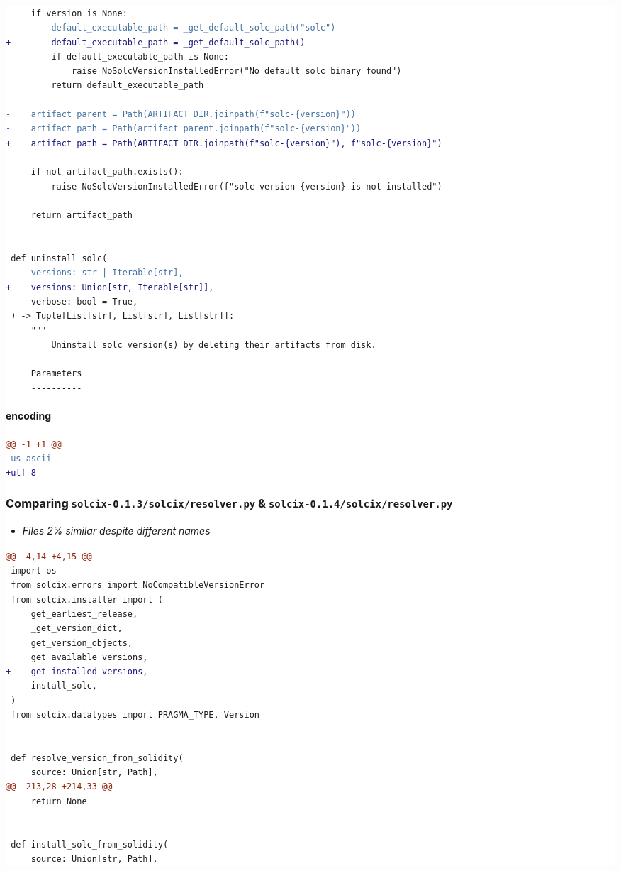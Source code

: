 ```diff
     if version is None:
-        default_executable_path = _get_default_solc_path("solc")
+        default_executable_path = _get_default_solc_path()
         if default_executable_path is None:
             raise NoSolcVersionInstalledError("No default solc binary found")
         return default_executable_path
 
-    artifact_parent = Path(ARTIFACT_DIR.joinpath(f"solc-{version}"))
-    artifact_path = Path(artifact_parent.joinpath(f"solc-{version}"))
+    artifact_path = Path(ARTIFACT_DIR.joinpath(f"solc-{version}"), f"solc-{version}")
 
     if not artifact_path.exists():
         raise NoSolcVersionInstalledError(f"solc version {version} is not installed")
 
     return artifact_path
 
 
 def uninstall_solc(
-    versions: str | Iterable[str],
+    versions: Union[str, Iterable[str]],
     verbose: bool = True,
 ) -> Tuple[List[str], List[str], List[str]]:
     """
         Uninstall solc version(s) by deleting their artifacts from disk.
 
     Parameters
     ----------
```

#### encoding

```diff
@@ -1 +1 @@
-us-ascii
+utf-8
```

### Comparing `solcix-0.1.3/solcix/resolver.py` & `solcix-0.1.4/solcix/resolver.py`

 * *Files 2% similar despite different names*

```diff
@@ -4,14 +4,15 @@
 import os
 from solcix.errors import NoCompatibleVersionError
 from solcix.installer import (
     get_earliest_release,
     _get_version_dict,
     get_version_objects,
     get_available_versions,
+    get_installed_versions,
     install_solc,
 )
 from solcix.datatypes import PRAGMA_TYPE, Version
 
 
 def resolve_version_from_solidity(
     source: Union[str, Path],
@@ -213,28 +214,33 @@
     return None
 
 
 def install_solc_from_solidity(
     source: Union[str, Path],
```